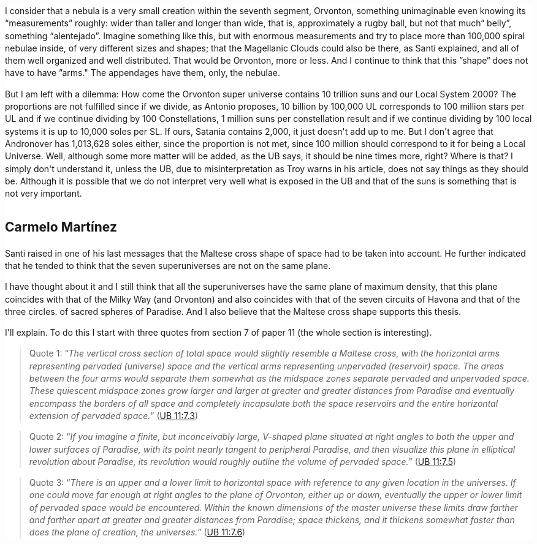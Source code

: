 I consider that a nebula is a very small creation within the seventh segment, Orvonton, something unimaginable even knowing its “measurements” roughly: wider than taller and longer than wide, that is, approximately a rugby ball, but not that much“ belly”, something “alentejado”. Imagine something like this, but with enormous measurements and try to place more than 100,000 spiral nebulae inside, of very different sizes and shapes; that the Magellanic Clouds could also be there, as Santi explained, and all of them well organized and well distributed. That would be Orvonton, more or less. And I continue to think that this ”shape“ does not have to have ”arms." The appendages have them, only, the nebulae.

But I am left with a dilemma: How come the Orvonton super universe contains 10 trillion suns and our Local System 2000? The proportions are not fulfilled since if we divide, as Antonio proposes, 10 billion by 100,000 UL corresponds to 100 million stars per UL and if we continue dividing by 100 Constellations, 1 million suns per constellation result and if we continue dividing by 100 local systems it is up to 10,000 soles per SL. If ours, Satania contains 2,000, it just doesn't add up to me. But I don't agree that Andronover has 1,013,628 soles either, since the proportion is not met, since 100 million should correspond to it for being a Local Universe. Well, although some more matter will be added, as the UB says, it should be nine times more, right? Where is that? I simply don't understand it, unless the UB, due to misinterpretation as Troy warns in his article, does not say things as they should be. Although it is possible that we do not interpret very well what is exposed in the UB and that of the suns is something that is not very important.

## Carmelo Martínez

Santi raised in one of his last messages that the Maltese cross shape of space had to be taken into account. He further indicated that he tended to think that the seven superuniverses are not on the same plane.

I have thought about it and I still think that all the superuniverses have the same plane of maximum density, that this plane coincides with that of the Milky Way (and Orvonton) and also coincides with that of the seven circuits of Havona and that of the three circles. of sacred spheres of Paradise. And I also believe that the Maltese cross shape supports this thesis.

I'll explain. To do this I start with three quotes from section 7 of paper 11 (the whole section is interesting).

> Quote 1: “_The vertical cross section of total space would slightly resemble a Maltese cross, with the horizontal arms representing pervaded (universe) space and the vertical arms representing unpervaded (reservoir) space. The areas between the four arms would separate them somewhat as the midspace zones separate pervaded and unpervaded space. These quiescent midspace zones grow larger and larger at greater and greater distances from Paradise and eventually encompass the borders of all space and completely incapsulate both the space reservoirs and the entire horizontal extension of pervaded space._” (<a id="a58_610"></a>[UB 11:7.3](/en/The_Urantia_Book/11#p7_3))

> Quote 2: “_If you imagine a finite, but inconceivably large, V-shaped plane situated at right angles to both the upper and lower surfaces of Paradise, with its point nearly tangent to peripheral Paradise, and then visualize this plane in elliptical revolution about Paradise, its revolution would roughly outline the volume of pervaded space._” (<a id="a60_348"></a>[UB 11:7.5](/en/The_Urantia_Book/11#p7_5))

> Quote 3: “_There is an upper and a lower limit to horizontal space with reference to any given location in the universes. If one could move far enough at right angles to the plane of Orvonton, either up or down, eventually the upper or lower limit of pervaded space would be encountered. Within the known dimensions of the master universe these limits draw farther and farther apart at greater and greater distances from Paradise; space thickens, and it thickens somewhat faster than does the plane of creation, the universes._” (<a id="a62_532"></a>[UB 11:7.6](/en/The_Urantia_Book/11#p7_6))
